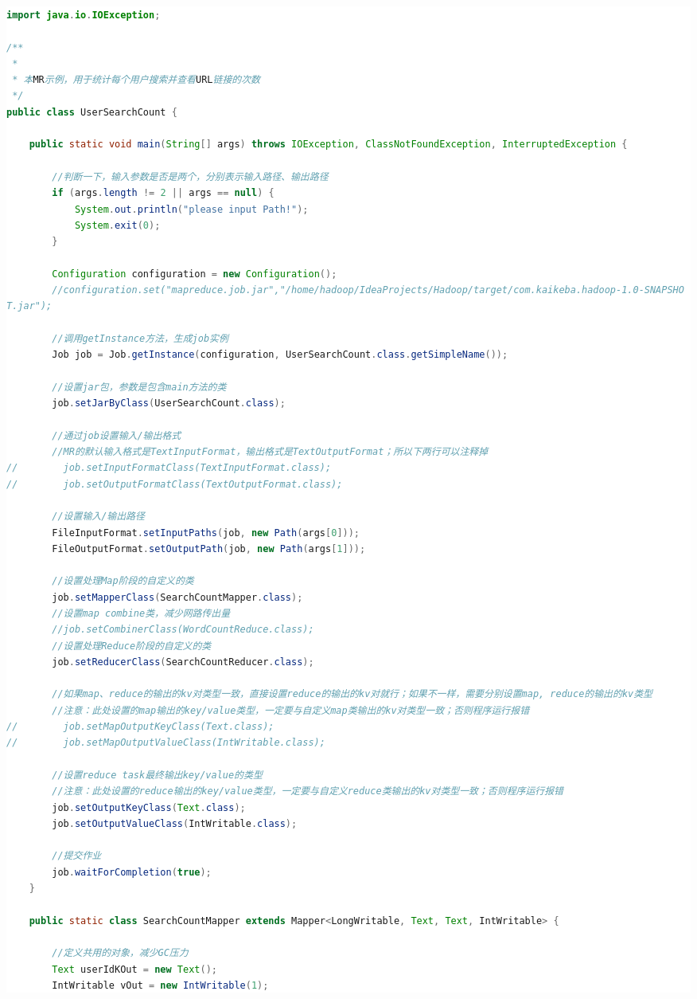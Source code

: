```java
import java.io.IOException;

/**
 *
 * 本MR示例，用于统计每个用户搜索并查看URL链接的次数
 */
public class UserSearchCount {

    public static void main(String[] args) throws IOException, ClassNotFoundException, InterruptedException {

        //判断一下，输入参数是否是两个，分别表示输入路径、输出路径
        if (args.length != 2 || args == null) {
            System.out.println("please input Path!");
            System.exit(0);
        }

        Configuration configuration = new Configuration();
        //configuration.set("mapreduce.job.jar","/home/hadoop/IdeaProjects/Hadoop/target/com.kaikeba.hadoop-1.0-SNAPSHOT.jar");

        //调用getInstance方法，生成job实例
        Job job = Job.getInstance(configuration, UserSearchCount.class.getSimpleName());

        //设置jar包，参数是包含main方法的类
        job.setJarByClass(UserSearchCount.class);

        //通过job设置输入/输出格式
        //MR的默认输入格式是TextInputFormat，输出格式是TextOutputFormat；所以下两行可以注释掉
//        job.setInputFormatClass(TextInputFormat.class);
//        job.setOutputFormatClass(TextOutputFormat.class);

        //设置输入/输出路径
        FileInputFormat.setInputPaths(job, new Path(args[0]));
        FileOutputFormat.setOutputPath(job, new Path(args[1]));

        //设置处理Map阶段的自定义的类
        job.setMapperClass(SearchCountMapper.class);
        //设置map combine类，减少网路传出量
        //job.setCombinerClass(WordCountReduce.class);
        //设置处理Reduce阶段的自定义的类
        job.setReducerClass(SearchCountReducer.class);

        //如果map、reduce的输出的kv对类型一致，直接设置reduce的输出的kv对就行；如果不一样，需要分别设置map, reduce的输出的kv类型
        //注意：此处设置的map输出的key/value类型，一定要与自定义map类输出的kv对类型一致；否则程序运行报错
//        job.setMapOutputKeyClass(Text.class);
//        job.setMapOutputValueClass(IntWritable.class);

        //设置reduce task最终输出key/value的类型
        //注意：此处设置的reduce输出的key/value类型，一定要与自定义reduce类输出的kv对类型一致；否则程序运行报错
        job.setOutputKeyClass(Text.class);
        job.setOutputValueClass(IntWritable.class);

        //提交作业
        job.waitForCompletion(true);
    }

    public static class SearchCountMapper extends Mapper<LongWritable, Text, Text, IntWritable> {

        //定义共用的对象，减少GC压力
        Text userIdKOut = new Text();
        IntWritable vOut = new IntWritable(1);

```